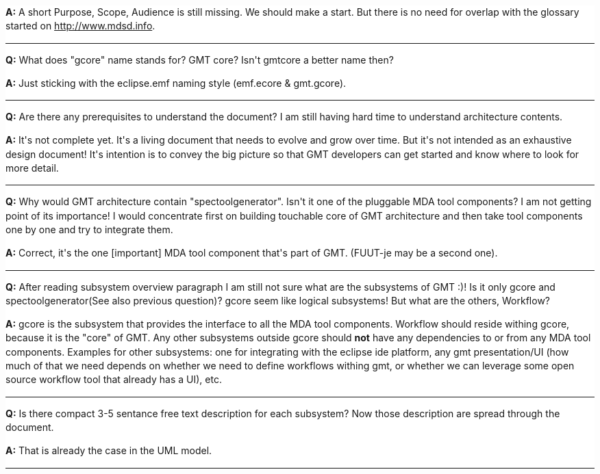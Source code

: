 **A:** A short Purpose, Scope, Audience is still missing. We should make
a start. But there is no need for overlap with the glossary started on
<http://www.mdsd.info>.

------------------------------------------------------------------------

**Q:** What does \"gcore\" name stands for? GMT core? Isn\'t gmtcore a
better name then?

**A:** Just sticking with the eclipse.emf naming style (emf.ecore &
gmt.gcore).

------------------------------------------------------------------------

**Q:** Are there any prerequisites to understand the document? I am
still having hard time to understand architecture contents.

**A:** It\'s not complete yet. It\'s a living document that needs to
evolve and grow over time. But it\'s not intended as an exhaustive
design document! It\'s intention is to convey the big picture so that
GMT developers can get started and know where to look for more detail.

------------------------------------------------------------------------

**Q:** Why would GMT architecture contain \"spectoolgenerator\". Isn\'t
it one of the pluggable MDA tool components? I am not getting point of
its importance! I would concentrate first on building touchable core of
GMT architecture and then take tool components one by one and try to
integrate them.

**A:** Correct, it\'s the one \[important\] MDA tool component that\'s
part of GMT. (FUUT-je may be a second one).

------------------------------------------------------------------------

**Q:** After reading subsystem overview paragraph I am still not sure
what are the subsystems of GMT :)! Is it only gcore and
spectoolgenerator(See also previous question)? gcore seem like logical
subsystems! But what are the others, Workflow?

**A:** gcore is the subsystem that provides the interface to all the MDA
tool components. Workflow should reside withing gcore, because it is the
\"core\" of GMT. Any other subsystems outside gcore should **not** have
any dependencies to or from any MDA tool components. Examples for other
subsystems: one for integrating with the eclipse ide platform, any gmt
presentation/UI (how much of that we need depends on whether we need to
define workflows withing gmt, or whether we can leverage some open
source workflow tool that already has a UI), etc.

------------------------------------------------------------------------

**Q:** Is there compact 3-5 sentance free text description for each
subsystem? Now those description are spread through the document.

**A:** That is already the case in the UML model.

------------------------------------------------------------------------
